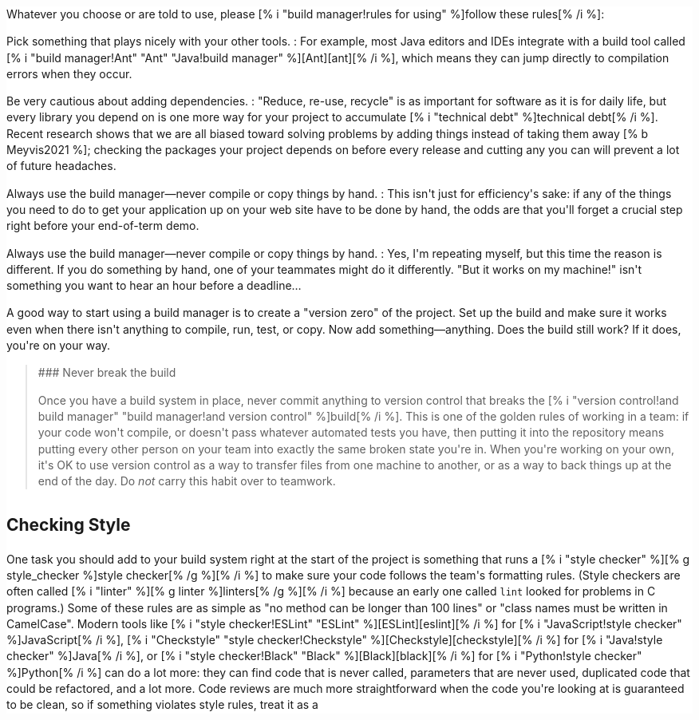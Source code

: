 Whatever you choose or are told to use, please [% i "build manager!rules for
using" %]follow these rules[% /i %]:

Pick something that plays nicely with your other tools.
:   For example, most Java editors and IDEs integrate with a build tool called
    [% i "build manager!Ant" "Ant" "Java!build manager" %][Ant][ant][% /i %],
    which means they can jump directly to compilation errors when they occur.

Be very cautious about adding dependencies.
:   "Reduce, re-use, recycle" is as important for software as it is for daily
    life, but every library you depend on is one more way for your project to
    accumulate [% i "technical debt" %]technical debt[% /i %].  Recent
    research shows that we are all biased toward solving problems by adding
    things instead of taking them away [% b Meyvis2021 %]; checking the
    packages your project depends on before every release and cutting any you
    can will prevent a lot of future headaches.

Always use the build manager—never compile or copy things by hand.
:   This isn't just for efficiency's sake: if any of the things you need to do
    to get your application up on your web site have to be done by hand, the
    odds are that you'll forget a crucial step right before your end-of-term
    demo.

Always use the build manager—never compile or copy things by hand.
:   Yes, I'm repeating myself, but this time the reason is different. If you do
    something by hand, one of your teammates might do it differently.  "But it
    works on my machine!" isn't something you want to hear an hour before a
    deadline…

A good way to start using a build manager is to create a "version zero" of the
project. Set up the build and make sure it works even when there isn't anything
to compile, run, test, or copy. Now add something—anything.  Does the build
still work? If it does, you're on your way.

<blockquote markdown="1">
### Never break the build

Once you have a build system in place, never commit anything to version control
that breaks the [% i "version control!and build manager" "build manager!and
version control" %]build[% /i %]. This is one of the golden rules of working in a
team: if your code won't compile, or doesn't pass whatever automated tests you
have, then putting it into the repository means putting every other person on
your team into exactly the same broken state you're in. When you're working on
your own, it's OK to use version control as a way to transfer files from one
machine to another, or as a way to back things up at the end of the day. Do
*not* carry this habit over to teamwork.
</blockquote>

## Checking Style

One task you should add to your build system right at the start of the project
is something that runs a [% i "style checker" %][% g style_checker %]style checker[% /g %][% /i %] to make sure your code follows the team's formatting rules.
(Style checkers are often called [% i "linter" %][% g linter %]linters[% /g %][% /i %]
because an early one called `lint` looked for problems in C programs.)  Some of
these rules are as simple as "no method can be longer than 100 lines" or "class
names must be written in CamelCase".  Modern tools like [% i "style
checker!ESLint" "ESLint" %][ESLint][eslint][% /i %] for [% i "JavaScript!style
checker" %]JavaScript[% /i %], [% i "Checkstyle" "style
checker!Checkstyle" %][Checkstyle][checkstyle][% /i %] for [% i "Java!style
checker" %]Java[% /i %], or [% i "style checker!Black" "Black" %][Black][black][% /i %] for [% i "Python!style checker" %]Python[% /i %]
can do a lot more: they can find code that is never called, parameters that are
never used, duplicated code that could be refactored, and a lot more.  Code
reviews are much more straightforward when the code you're looking at is
guaranteed to be clean, so if something violates style rules, treat it as a